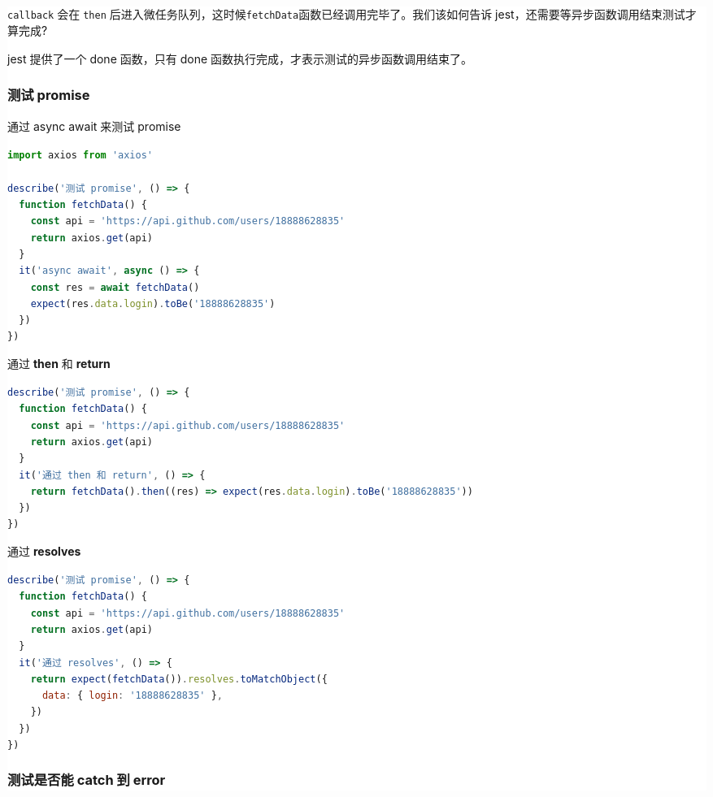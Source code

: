 `callback` 会在 `then` 后进入微任务队列，这时候`fetchData`函数已经调用完毕了。我们该如何告诉 jest，还需要等异步函数调用结束测试才算完成?

jest 提供了一个 done 函数，只有 done 函数执行完成，才表示测试的异步函数调用结束了。

### 测试 promise

通过 async await 来测试 promise

```js
import axios from 'axios'

describe('测试 promise', () => {
  function fetchData() {
    const api = 'https://api.github.com/users/18888628835'
    return axios.get(api)
  }
  it('async await', async () => {
    const res = await fetchData()
    expect(res.data.login).toBe('18888628835')
  })
})
```

通过 **then** 和 **return**

```js
describe('测试 promise', () => {
  function fetchData() {
    const api = 'https://api.github.com/users/18888628835'
    return axios.get(api)
  }
  it('通过 then 和 return', () => {
    return fetchData().then((res) => expect(res.data.login).toBe('18888628835'))
  })
})
```

通过 **resolves**

```js
describe('测试 promise', () => {
  function fetchData() {
    const api = 'https://api.github.com/users/18888628835'
    return axios.get(api)
  }
  it('通过 resolves', () => {
    return expect(fetchData()).resolves.toMatchObject({
      data: { login: '18888628835' },
    })
  })
})
```

### 测试是否能 catch 到 error
